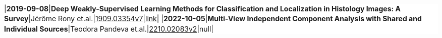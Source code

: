 |**2019-09-08**|**Deep Weakly-Supervised Learning Methods for Classification and Localization in Histology Images: A Survey**|Jérôme Rony et.al.|[1909.03354v7](http://arxiv.org/abs/1909.03354v7)|[link](https://github.com/jeromerony/survey_wsl_histology)|
|**2022-10-05**|**Multi-View Independent Component Analysis with Shared and Individual Sources**|Teodora Pandeva et.al.|[2210.02083v2](http://arxiv.org/abs/2210.02083v2)|null|
